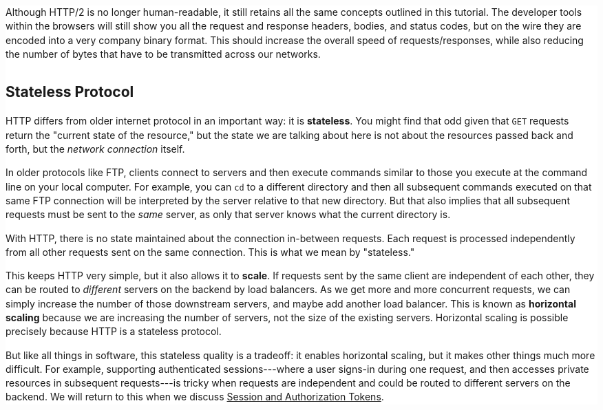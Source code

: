 Although HTTP/2 is no longer human-readable, it still retains all the same concepts outlined in this tutorial. The developer tools within the browsers will still show you all the request and response headers, bodies, and status codes, but on the wire they are encoded into a very company binary format. This should increase the overall speed of requests/responses, while also reducing the number of bytes that have to be transmitted across our networks.

## Stateless Protocol

HTTP differs from older internet protocol in an important way: it is **stateless**. You might find that odd given that `GET` requests return the "current state of the resource," but the state we are talking about here is not about the resources passed back and forth, but the _network connection_ itself.

In older protocols like FTP, clients connect to servers and then execute commands similar to those you execute at the command line on your local computer. For example, you can `cd` to a different directory and then all subsequent commands executed on that same FTP connection will be interpreted by the server relative to that new directory. But that also implies that all subsequent requests must be sent to the _same_ server, as only that server knows what the current directory is.

With HTTP, there is no state maintained about the connection in-between requests. Each request is processed independently from all other requests sent on the same connection. This is what we mean by "stateless."

This keeps HTTP very simple, but it also allows it to **scale**. If requests sent by the same client are independent of each other, they can be routed to _different_ servers on the backend by load balancers. As we get more and more concurrent requests, we can simply increase the number of those downstream servers, and maybe add another load balancer. This is known as **horizontal scaling** because we are increasing the number of servers, not the size of the existing servers. Horizontal scaling is possible precisely because HTTP is a stateless protocol.

But like all things in software, this stateless quality is a tradeoff: it enables horizontal scaling, but it makes other things much more difficult. For example, supporting authenticated sessions---where a user signs-in during one request, and then accesses private resources in subsequent requests---is tricky when requests are independent and could be routed to different servers on the backend. We will return to this when we discuss [Session and Authorization Tokens](auth-tokens.md).

